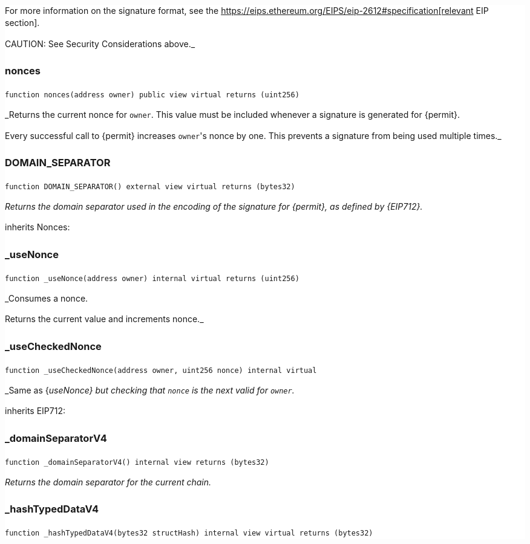 For more information on the signature format, see the
https://eips.ethereum.org/EIPS/eip-2612#specification[relevant EIP
section].

CAUTION: See Security Considerations above._

### nonces

```solidity
function nonces(address owner) public view virtual returns (uint256)
```

_Returns the current nonce for `owner`. This value must be
included whenever a signature is generated for {permit}.

Every successful call to {permit} increases ``owner``'s nonce by one. This
prevents a signature from being used multiple times._

### DOMAIN_SEPARATOR

```solidity
function DOMAIN_SEPARATOR() external view virtual returns (bytes32)
```

_Returns the domain separator used in the encoding of the signature for {permit}, as defined by {EIP712}._

inherits Nonces:
### _useNonce

```solidity
function _useNonce(address owner) internal virtual returns (uint256)
```

_Consumes a nonce.

Returns the current value and increments nonce._

### _useCheckedNonce

```solidity
function _useCheckedNonce(address owner, uint256 nonce) internal virtual
```

_Same as {_useNonce} but checking that `nonce` is the next valid for `owner`._

inherits EIP712:
### _domainSeparatorV4

```solidity
function _domainSeparatorV4() internal view returns (bytes32)
```

_Returns the domain separator for the current chain._

### _hashTypedDataV4

```solidity
function _hashTypedDataV4(bytes32 structHash) internal view virtual returns (bytes32)
```
